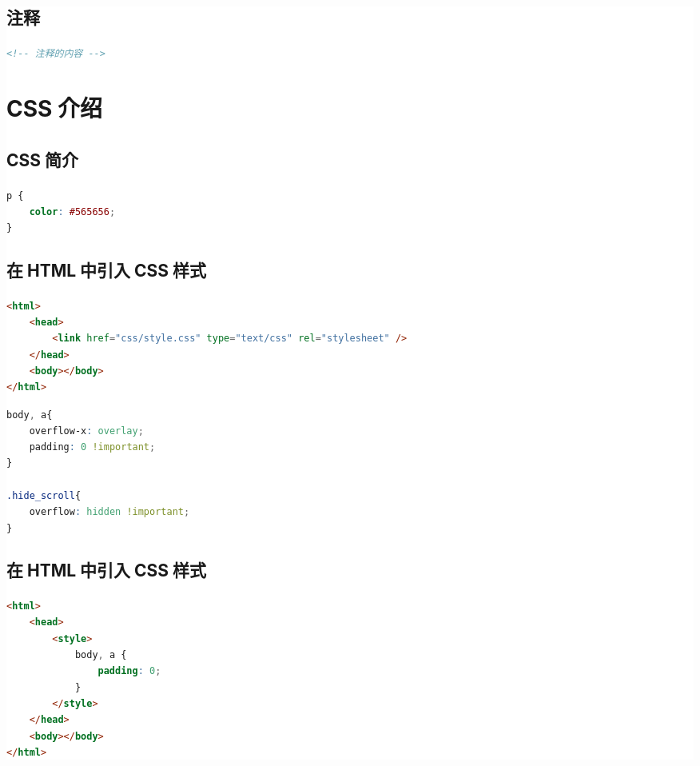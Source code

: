 ## 注释

```html
<!-- 注释的内容 -->
```

# CSS 介绍

## CSS 简介

```css
p {
    color: #565656;
}
```

## 在 HTML 中引入 CSS 样式

```html
<html>
    <head>
        <link href="css/style.css" type="text/css" rel="stylesheet" />
    </head>
    <body></body>
</html>
```

```css
body, a{
    overflow-x: overlay;
    padding: 0 !important;
}

.hide_scroll{
    overflow: hidden !important;
}
```

## 在 HTML 中引入 CSS 样式

```html
<html>
    <head>
        <style>
            body, a {
                padding: 0;
            }
        </style>
    </head>
    <body></body>
</html>
```
